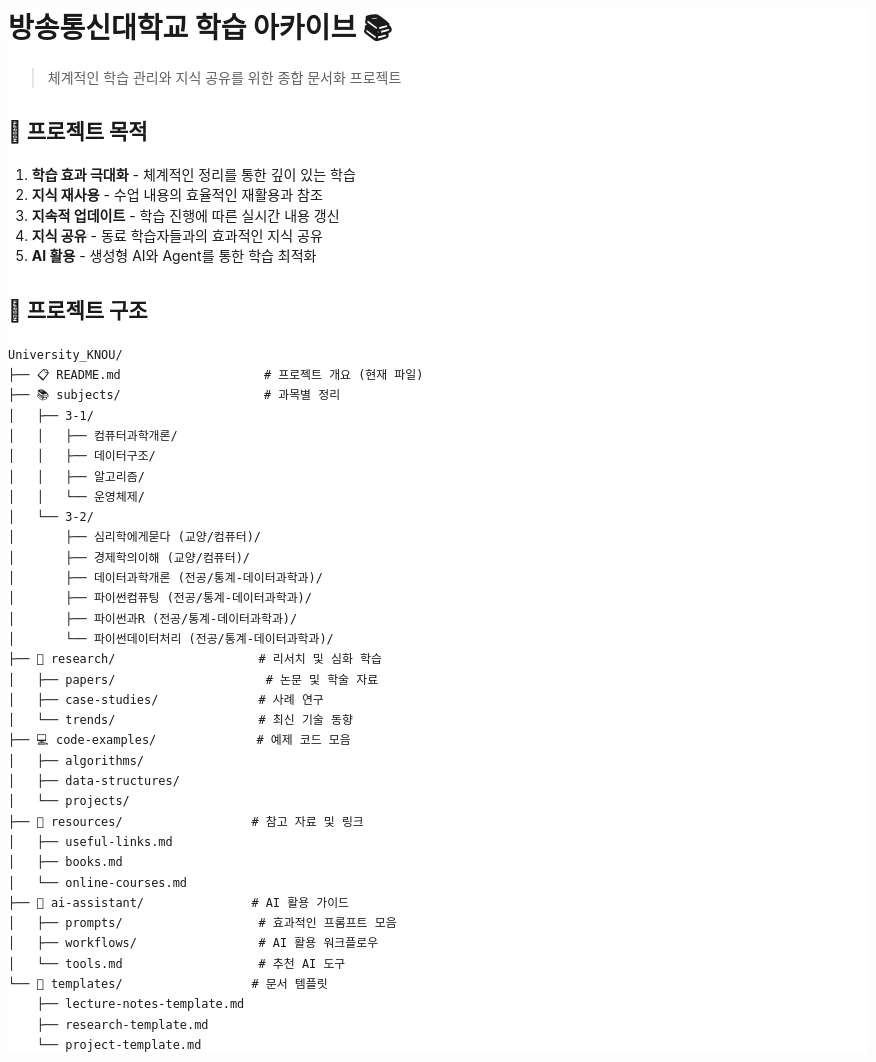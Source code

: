 # 방송통신대학교 학습 아카이브 📚

> 체계적인 학습 관리와 지식 공유를 위한 종합 문서화 프로젝트

## 🎯 프로젝트 목적

1. **학습 효과 극대화** - 체계적인 정리를 통한 깊이 있는 학습
2. **지식 재사용** - 수업 내용의 효율적인 재활용과 참조
3. **지속적 업데이트** - 학습 진행에 따른 실시간 내용 갱신
4. **지식 공유** - 동료 학습자들과의 효과적인 지식 공유
5. **AI 활용** - 생성형 AI와 Agent를 통한 학습 최적화

## 📁 프로젝트 구조

```
University_KNOU/
├── 📋 README.md                    # 프로젝트 개요 (현재 파일)
├── 📚 subjects/                    # 과목별 정리
│   ├── 3-1/
│   │   ├── 컴퓨터과학개론/
│   │   ├── 데이터구조/
│   │   ├── 알고리즘/
│   │   └── 운영체제/
│   └── 3-2/
│       ├── 심리학에게묻다 (교양/컴퓨터)/
│       ├── 경제학의이해 (교양/컴퓨터)/
│       ├── 데이터과학개론 (전공/통계-데이터과학과)/
│       ├── 파이썬컴퓨팅 (전공/통계-데이터과학과)/
│       ├── 파이썬과R (전공/통계-데이터과학과)/
│       └── 파이썬데이터처리 (전공/통계-데이터과학과)/
├── 🔬 research/                    # 리서치 및 심화 학습
│   ├── papers/                     # 논문 및 학술 자료
│   ├── case-studies/              # 사례 연구
│   └── trends/                    # 최신 기술 동향
├── 💻 code-examples/              # 예제 코드 모음
│   ├── algorithms/
│   ├── data-structures/
│   └── projects/
├── 🔗 resources/                  # 참고 자료 및 링크
│   ├── useful-links.md
│   ├── books.md
│   └── online-courses.md
├── 🤖 ai-assistant/               # AI 활용 가이드
│   ├── prompts/                   # 효과적인 프롬프트 모음
│   ├── workflows/                 # AI 활용 워크플로우
│   └── tools.md                   # 추천 AI 도구
└── 📝 templates/                  # 문서 템플릿
    ├── lecture-notes-template.md
    ├── research-template.md
    └── project-template.md
```
